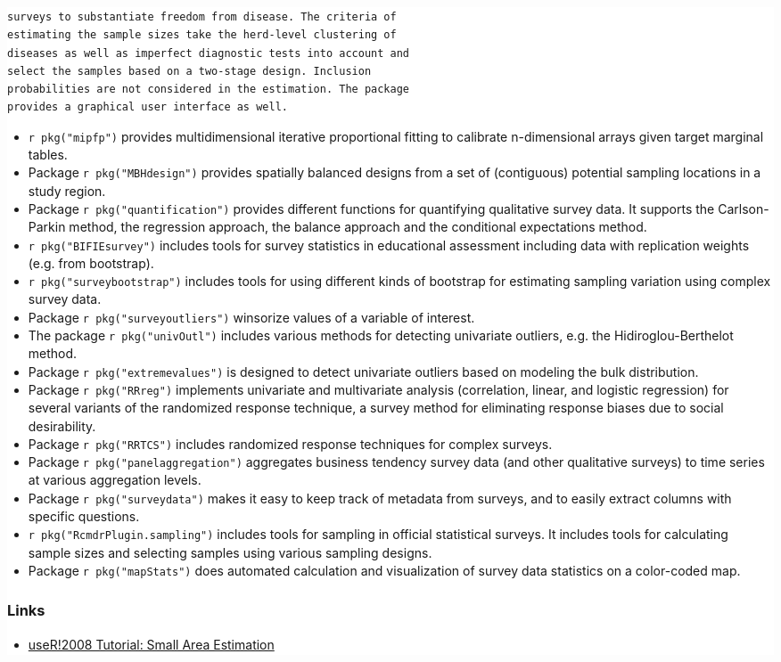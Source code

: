     surveys to substantiate freedom from disease. The criteria of
    estimating the sample sizes take the herd-level clustering of
    diseases as well as imperfect diagnostic tests into account and
    select the samples based on a two-stage design. Inclusion
    probabilities are not considered in the estimation. The package
    provides a graphical user interface as well.
-   `r pkg("mipfp")` provides multidimensional iterative
    proportional fitting to calibrate n-dimensional arrays given target
    marginal tables.
-   Package `r pkg("MBHdesign")` provides spatially balanced
    designs from a set of (contiguous) potential sampling locations in a
    study region.
-   Package `r pkg("quantification")` provides different
    functions for quantifying qualitative survey data. It supports the
    Carlson-Parkin method, the regression approach, the balance approach
    and the conditional expectations method.
-   `r pkg("BIFIEsurvey")` includes tools for survey
    statistics in educational assessment including data with replication
    weights (e.g. from bootstrap).
-   `r pkg("surveybootstrap")` includes tools for using
    different kinds of bootstrap for estimating sampling variation using
    complex survey data.
-   Package `r pkg("surveyoutliers")` winsorize values of a
    variable of interest.
-   The package `r pkg("univOutl")` includes various methods
    for detecting univariate outliers, e.g. the Hidiroglou-Berthelot
    method.
-   Package `r pkg("extremevalues")` is designed to detect
    univariate outliers based on modeling the bulk distribution.
-   Package `r pkg("RRreg")` implements univariate and
    multivariate analysis (correlation, linear, and logistic regression)
    for several variants of the randomized response technique, a survey
    method for eliminating response biases due to social desirability.
-   Package `r pkg("RRTCS")` includes randomized response
    techniques for complex surveys.
-   Package `r pkg("panelaggregation")` aggregates business
    tendency survey data (and other qualitative surveys) to time series
    at various aggregation levels.
-   Package `r pkg("surveydata")` makes it easy to keep
    track of metadata from surveys, and to easily extract columns with
    specific questions.
-   `r pkg("RcmdrPlugin.sampling")` includes tools for
    sampling in official statistical surveys. It includes tools for
    calculating sample sizes and selecting samples using various
    sampling designs.
-   Package `r pkg("mapStats")` does automated calculation
    and visualization of survey data statistics on a color-coded map.



### Links
-   [useR!2008 Tutorial: Small Area Estimation](http://www.R-project.org/conferences/useR-2008/tutorials/gomez.html)
